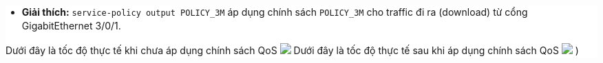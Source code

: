 - **Giải thích:** `service-policy output POLICY_3M` áp dụng chính sách `POLICY_3M` cho traffic đi ra (download) từ cổng GigabitEthernet 3/0/1.


Dưới đây là tốc độ thực tế  khi  chưa áp dụng chính sách QoS
![](https://img001.prntscr.com/file/img001/81AxUfLOSdygxB-kErgmUQ.png)
Dưới đây là tốc độ thực tế sau khi  áp dụng chính sách QoS
![](https://img001.prntscr.com/file/img001/a0d35TQ2QLWbyvOArs6CeA.png)
)
